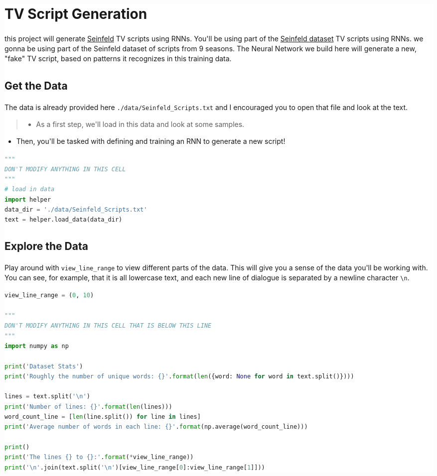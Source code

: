 # TV Script Generation

this project will generate [Seinfeld](https://en.wikipedia.org/wiki/Seinfeld) TV scripts using RNNs.  You'll be using part of the [Seinfeld dataset](https://www.kaggle.com/thec03u5/seinfeld-chronicles#scripts.csv) TV scripts using RNNs. we gonna be using part of the Seinfeld dataset of scripts from 9 seasons. The Neural Network we build here will generate a new, "fake" TV script, based on patterns it recognizes in this training data.

## Get the Data

The data is already provided here `./data/Seinfeld_Scripts.txt` and I encouraged you to open that file and look at the text. 
>* As a first step, we'll load in this data and look at some samples. 
* Then, you'll be tasked with defining and training an RNN to generate a new script!


```python
"""
DON'T MODIFY ANYTHING IN THIS CELL
"""
# load in data
import helper
data_dir = './data/Seinfeld_Scripts.txt'
text = helper.load_data(data_dir)
```

## Explore the Data
Play around with `view_line_range` to view different parts of the data. This will give you a sense of the data you'll be working with. You can see, for example, that it is all lowercase text, and each new line of dialogue is separated by a newline character `\n`.


```python
view_line_range = (0, 10)

"""
DON'T MODIFY ANYTHING IN THIS CELL THAT IS BELOW THIS LINE
"""
import numpy as np

print('Dataset Stats')
print('Roughly the number of unique words: {}'.format(len({word: None for word in text.split()})))

lines = text.split('\n')
print('Number of lines: {}'.format(len(lines)))
word_count_line = [len(line.split()) for line in lines]
print('Average number of words in each line: {}'.format(np.average(word_count_line)))

print()
print('The lines {} to {}:'.format(*view_line_range))
print('\n'.join(text.split('\n')[view_line_range[0]:view_line_range[1]]))
```
